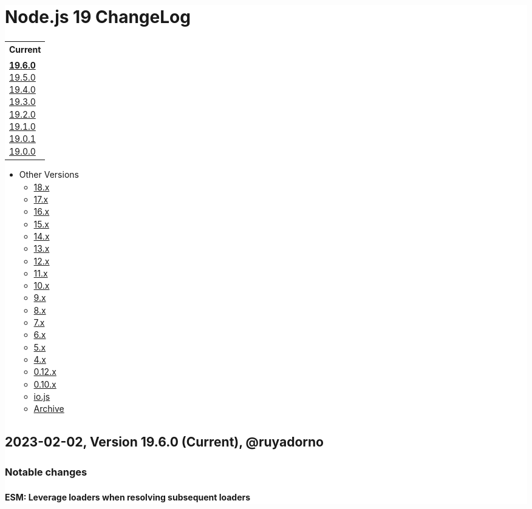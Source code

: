 # Node.js 19 ChangeLog



<table>
<tr>
<th>Current</th>
</tr>
<tr>
<td>
<b><a href="#19.6.0">19.6.0</a></b><br/>
<a href="#19.5.0">19.5.0</a><br/>
<a href="#19.4.0">19.4.0</a><br/>
<a href="#19.3.0">19.3.0</a><br/>
<a href="#19.2.0">19.2.0</a><br/>
<a href="#19.1.0">19.1.0</a><br/>
<a href="#19.0.1">19.0.1</a><br/>
<a href="#19.0.0">19.0.0</a><br/>
</td>
</tr>
</table>

* Other Versions
  * [18.x](CHANGELOG_V18.md)
  * [17.x](CHANGELOG_V17.md)
  * [16.x](CHANGELOG_V16.md)
  * [15.x](CHANGELOG_V15.md)
  * [14.x](CHANGELOG_V14.md)
  * [13.x](CHANGELOG_V13.md)
  * [12.x](CHANGELOG_V12.md)
  * [11.x](CHANGELOG_V11.md)
  * [10.x](CHANGELOG_V10.md)
  * [9.x](CHANGELOG_V9.md)
  * [8.x](CHANGELOG_V8.md)
  * [7.x](CHANGELOG_V7.md)
  * [6.x](CHANGELOG_V6.md)
  * [5.x](CHANGELOG_V5.md)
  * [4.x](CHANGELOG_V4.md)
  * [0.12.x](CHANGELOG_V012.md)
  * [0.10.x](CHANGELOG_V010.md)
  * [io.js](CHANGELOG_IOJS.md)
  * [Archive](CHANGELOG_ARCHIVE.md)

<a id="19.6.0"></a>

## 2023-02-02, Version 19.6.0 (Current), @ruyadorno

### Notable changes

#### ESM: Leverage loaders when resolving subsequent loaders
